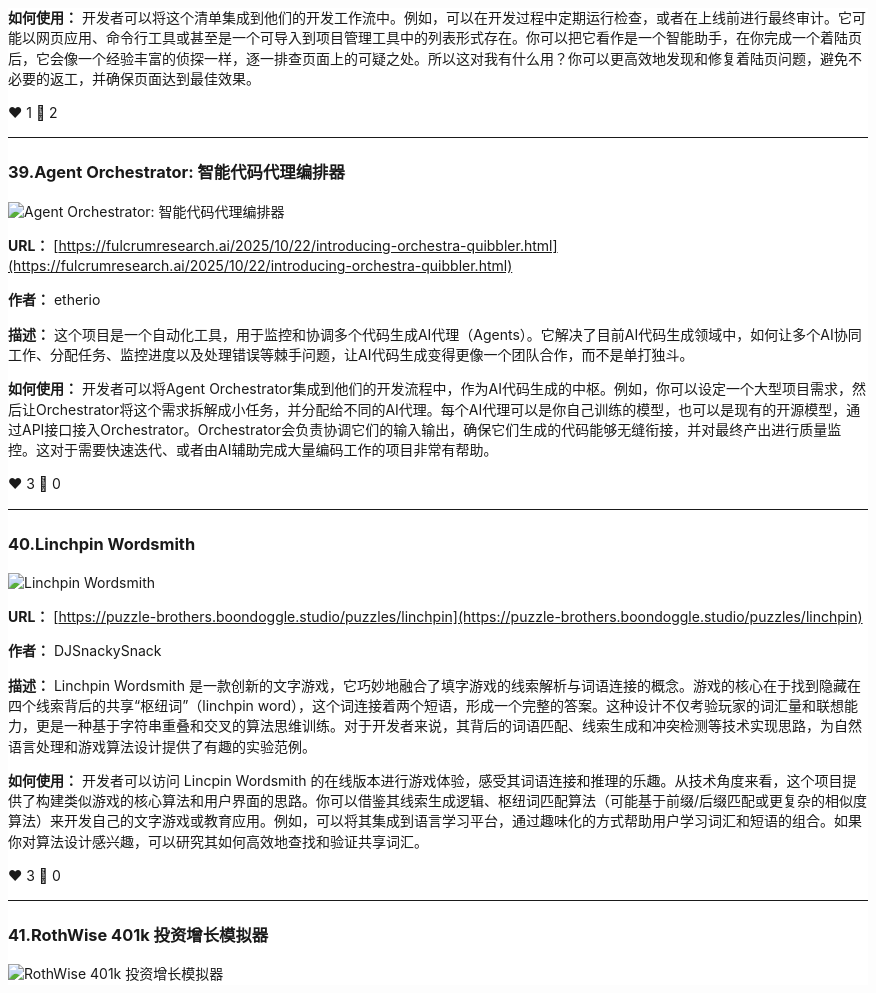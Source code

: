 **如何使用：**
开发者可以将这个清单集成到他们的开发工作流中。例如，可以在开发过程中定期运行检查，或者在上线前进行最终审计。它可能以网页应用、命令行工具或甚至是一个可导入到项目管理工具中的列表形式存在。你可以把它看作是一个智能助手，在你完成一个着陆页后，它会像一个经验丰富的侦探一样，逐一排查页面上的可疑之处。所以这对我有什么用？你可以更高效地发现和修复着陆页问题，避免不必要的返工，并确保页面达到最佳效果。

❤️ 1   💬 2

---

### 39.Agent Orchestrator: 智能代码代理编排器

![Agent Orchestrator: 智能代码代理编排器](https://showhntoday.com/images/45683082.png)

**URL：** [https://fulcrumresearch.ai/2025/10/22/introducing-orchestra-quibbler.html](https://fulcrumresearch.ai/2025/10/22/introducing-orchestra-quibbler.html)

**作者：** etherio

**描述：**
这个项目是一个自动化工具，用于监控和协调多个代码生成AI代理（Agents）。它解决了目前AI代码生成领域中，如何让多个AI协同工作、分配任务、监控进度以及处理错误等棘手问题，让AI代码生成变得更像一个团队合作，而不是单打独斗。

**如何使用：**
开发者可以将Agent Orchestrator集成到他们的开发流程中，作为AI代码生成的中枢。例如，你可以设定一个大型项目需求，然后让Orchestrator将这个需求拆解成小任务，并分配给不同的AI代理。每个AI代理可以是你自己训练的模型，也可以是现有的开源模型，通过API接口接入Orchestrator。Orchestrator会负责协调它们的输入输出，确保它们生成的代码能够无缝衔接，并对最终产出进行质量监控。这对于需要快速迭代、或者由AI辅助完成大量编码工作的项目非常有帮助。

❤️ 3   💬 0

---

### 40.Linchpin Wordsmith

![Linchpin Wordsmith](https://showhntoday.com/images/45683435.png)

**URL：** [https://puzzle-brothers.boondoggle.studio/puzzles/linchpin](https://puzzle-brothers.boondoggle.studio/puzzles/linchpin)

**作者：** DJSnackySnack

**描述：**
Linchpin Wordsmith 是一款创新的文字游戏，它巧妙地融合了填字游戏的线索解析与词语连接的概念。游戏的核心在于找到隐藏在四个线索背后的共享“枢纽词”（linchpin word），这个词连接着两个短语，形成一个完整的答案。这种设计不仅考验玩家的词汇量和联想能力，更是一种基于字符串重叠和交叉的算法思维训练。对于开发者来说，其背后的词语匹配、线索生成和冲突检测等技术实现思路，为自然语言处理和游戏算法设计提供了有趣的实验范例。

**如何使用：**
开发者可以访问 Lincpin Wordsmith 的在线版本进行游戏体验，感受其词语连接和推理的乐趣。从技术角度来看，这个项目提供了构建类似游戏的核心算法和用户界面的思路。你可以借鉴其线索生成逻辑、枢纽词匹配算法（可能基于前缀/后缀匹配或更复杂的相似度算法）来开发自己的文字游戏或教育应用。例如，可以将其集成到语言学习平台，通过趣味化的方式帮助用户学习词汇和短语的组合。如果你对算法设计感兴趣，可以研究其如何高效地查找和验证共享词汇。

❤️ 3   💬 0

---

### 41.RothWise 401k 投资增长模拟器

![RothWise 401k 投资增长模拟器](https://showhntoday.com/images/45683703.png)
